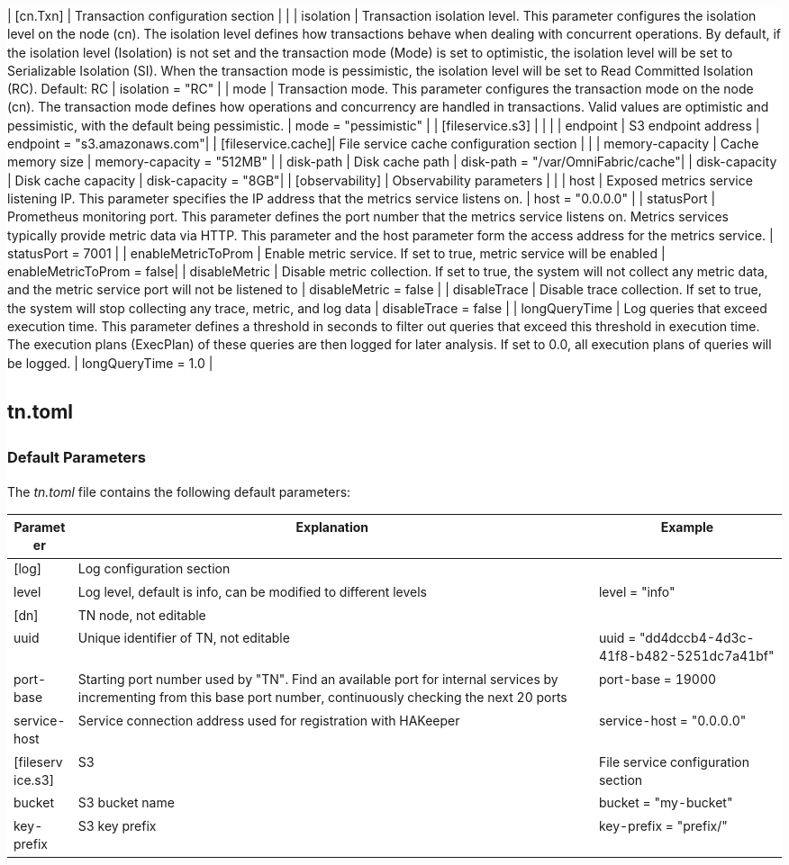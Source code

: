 | [cn.Txn]           | Transaction configuration section         |                           |
| isolation          | Transaction isolation level. This parameter configures the isolation level on the node (cn). The isolation level defines how transactions behave when dealing with concurrent operations. By default, if the isolation level (Isolation) is not set and the transaction mode (Mode) is set to optimistic, the isolation level will be set to Serializable Isolation (SI). When the transaction mode is pessimistic, the isolation level will be set to Read Committed Isolation (RC). Default: RC | isolation = "RC"          |
| mode               | Transaction mode. This parameter configures the transaction mode on the node (cn). The transaction mode defines how operations and concurrency are handled in transactions. Valid values are optimistic and pessimistic, with the default being pessimistic. | mode = "pessimistic"       |
| [fileservice.s3]   |                        |                           |
| endpoint           | S3 endpoint address                      | endpoint = "s3.amazonaws.com"|
| [fileservice.cache]| File service cache configuration section |                           |
| memory-capacity    | Cache memory size                         | memory-capacity = "512MB" |
| disk-path          | Disk cache path                           | disk-path = "/var/OmniFabric/cache"|
| disk-capacity      | Disk cache capacity                       | disk-capacity = "8GB"|
| [observability]    | Observability parameters                  |                           |
| host               | Exposed metrics service listening IP. This parameter specifies the IP address that the metrics service listens on. | host = "0.0.0.0"          |
| statusPort         | Prometheus monitoring port. This parameter defines the port number that the metrics service listens on. Metrics services typically provide metric data via HTTP. This parameter and the host parameter form the access address for the metrics service. | statusPort = 7001         |
| enableMetricToProm | Enable metric service. If set to true, metric service will be enabled | enableMetricToProm = false|
| disableMetric      | Disable metric collection. If set to true, the system will not collect any metric data, and the metric service port will not be listened to | disableMetric = false     |
| disableTrace       | Disable trace collection. If set to true, the system will stop collecting any trace, metric, and log data | disableTrace = false      |
| longQueryTime      | Log queries that exceed execution time. This parameter defines a threshold in seconds to filter out queries that exceed this threshold in execution time. The execution plans (ExecPlan) of these queries are then logged for later analysis. If set to 0.0, all execution plans of queries will be logged. | longQueryTime = 1.0              |

## tn.toml

### Default Parameters

The *tn.toml* file contains the following default parameters:

| Parameter          | Explanation                                | Example                  |
|-------------------|-------------------------------------------|--------------------------|
| [log]             | Log configuration section                 |                          |
| level             | Log level, default is info, can be modified to different levels | level = "info"        |
| [dn]              | TN node, not editable                     |                        |
| uuid              | Unique identifier of TN, not editable      | uuid = "dd4dccb4-4d3c-41f8-b482-5251dc7a41bf" |
| port-base         | Starting port number used by "TN". Find an available port for internal services by incrementing from this base port number, continuously checking the next 20 ports | port-base = 19000       |
| service-host      | Service connection address used for registration with HAKeeper | service-host = "0.0.0.0" |
|[fileservice.s3]	|S3| File service configuration section|	|
|bucket|	S3 bucket name|	bucket = "my-bucket"|
|key-prefix|	S3 key prefix|	key-prefix = "prefix/"|
